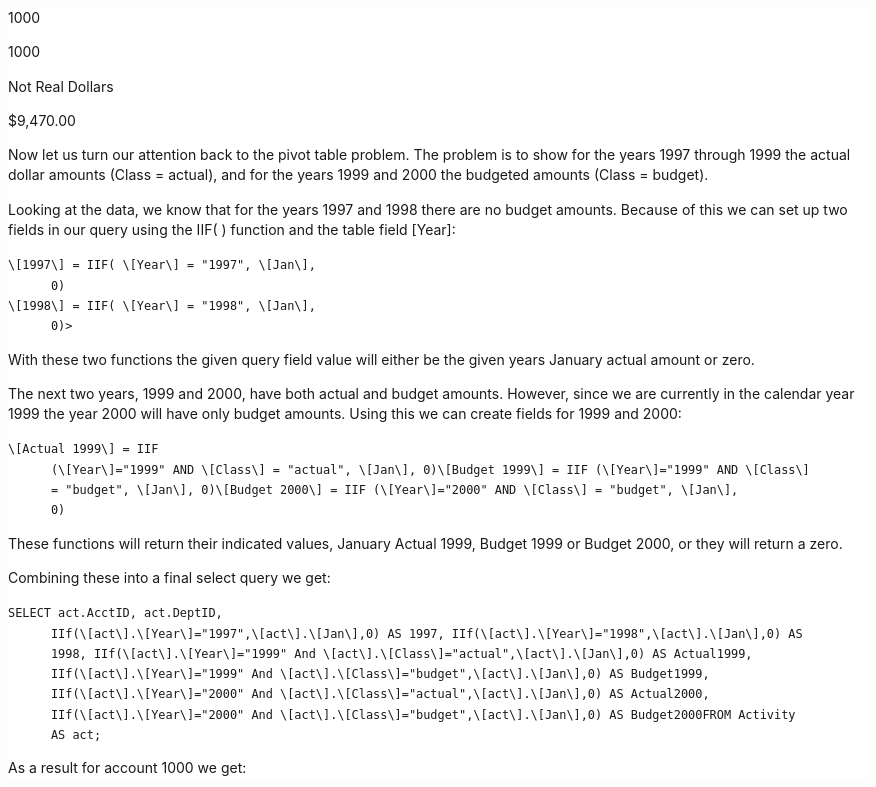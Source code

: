 1000

1000

Not Real Dollars

$9,470.00

Now let us turn our attention back to the pivot table problem. The problem is to show for the years 1997 through 1999 the actual dollar amounts (Class = actual), and for the years 1999 and 2000 the budgeted amounts (Class = budget).

Looking at the data, we know that for the years 1997 and 1998 there are no budget amounts. Because of this we can set up two fields in our query using the IIF( ) function and the table field \[Year\]:

```
\[1997\] = IIF( \[Year\] = "1997", \[Jan\],  
      0)  
\[1998\] = IIF( \[Year\] = "1998", \[Jan\],
      0)>
```

With these two functions the given query field value will either be the given years January actual amount or zero.

The next two years, 1999 and 2000, have both actual and budget amounts. However, since we are currently in the calendar year 1999 the year 2000 will have only budget amounts. Using this we can create fields for 1999 and 2000:

```
\[Actual 1999\] = IIF
      (\[Year\]="1999" AND \[Class\] = "actual", \[Jan\], 0)\[Budget 1999\] = IIF (\[Year\]="1999" AND \[Class\]
      = "budget", \[Jan\], 0)\[Budget 2000\] = IIF (\[Year\]="2000" AND \[Class\] = "budget", \[Jan\],
      0)
```

These functions will return their indicated values, January Actual 1999, Budget 1999 or Budget 2000, or they will return a zero.

Combining these into a final select query we get:

```
SELECT act.AcctID, act.DeptID,
      IIf(\[act\].\[Year\]="1997",\[act\].\[Jan\],0) AS 1997, IIf(\[act\].\[Year\]="1998",\[act\].\[Jan\],0) AS
      1998, IIf(\[act\].\[Year\]="1999" And \[act\].\[Class\]="actual",\[act\].\[Jan\],0) AS Actual1999,
      IIf(\[act\].\[Year\]="1999" And \[act\].\[Class\]="budget",\[act\].\[Jan\],0) AS Budget1999,
      IIf(\[act\].\[Year\]="2000" And \[act\].\[Class\]="actual",\[act\].\[Jan\],0) AS Actual2000,
      IIf(\[act\].\[Year\]="2000" And \[act\].\[Class\]="budget",\[act\].\[Jan\],0) AS Budget2000FROM Activity
      AS act;
```

As a result for account 1000 we get:
